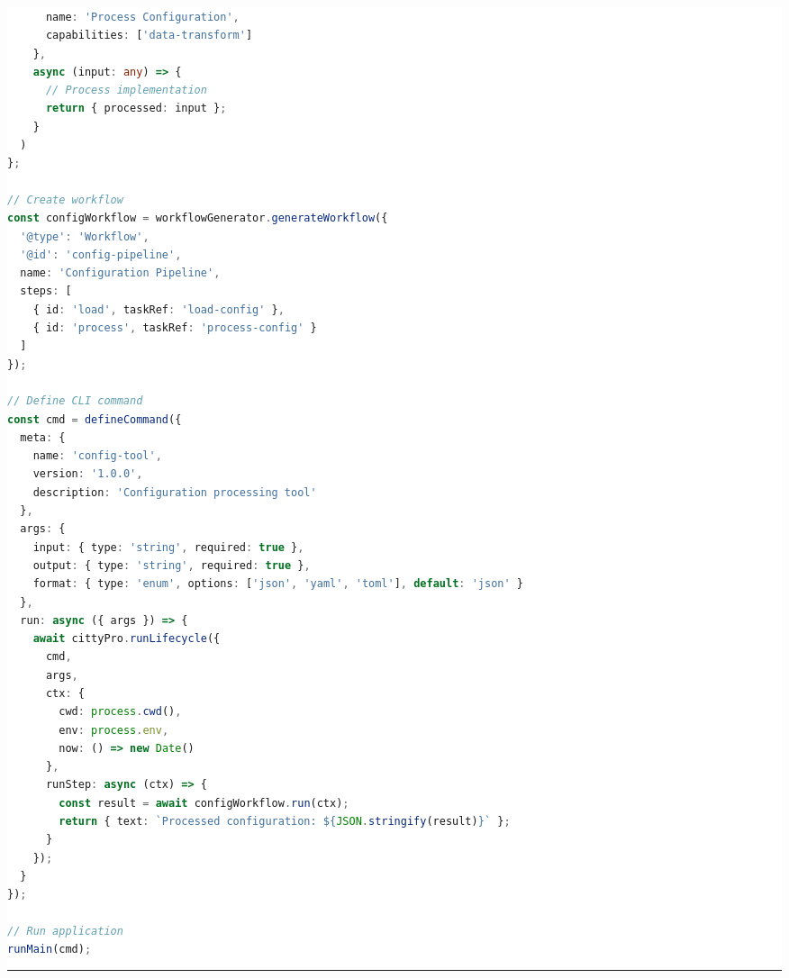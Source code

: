 ```typescript
      name: 'Process Configuration',
      capabilities: ['data-transform']
    },
    async (input: any) => {
      // Process implementation
      return { processed: input };
    }
  )
};

// Create workflow
const configWorkflow = workflowGenerator.generateWorkflow({
  '@type': 'Workflow',
  '@id': 'config-pipeline',
  name: 'Configuration Pipeline',
  steps: [
    { id: 'load', taskRef: 'load-config' },
    { id: 'process', taskRef: 'process-config' }
  ]
});

// Define CLI command
const cmd = defineCommand({
  meta: {
    name: 'config-tool',
    version: '1.0.0',
    description: 'Configuration processing tool'
  },
  args: {
    input: { type: 'string', required: true },
    output: { type: 'string', required: true },
    format: { type: 'enum', options: ['json', 'yaml', 'toml'], default: 'json' }
  },
  run: async ({ args }) => {
    await cittyPro.runLifecycle({
      cmd,
      args,
      ctx: {
        cwd: process.cwd(),
        env: process.env,
        now: () => new Date()
      },
      runStep: async (ctx) => {
        const result = await configWorkflow.run(ctx);
        return { text: `Processed configuration: ${JSON.stringify(result)}` };
      }
    });
  }
});

// Run application
runMain(cmd);
```

---